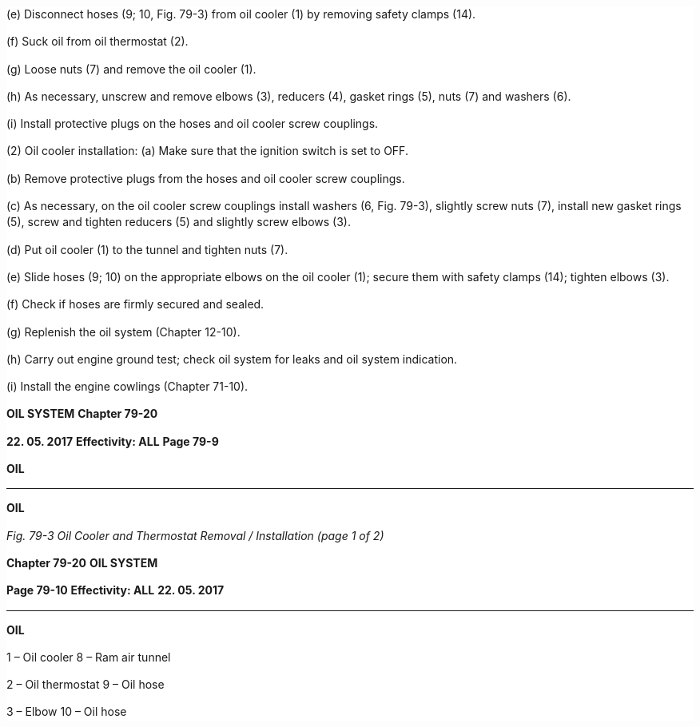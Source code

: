 (e) Disconnect hoses (9; 10, Fig. 79-3) from oil cooler (1) by removing
safety clamps (14).

(f) Suck oil from oil thermostat (2).

(g) Loose nuts (7) and remove the oil cooler (1).

(h) As necessary, unscrew and remove elbows (3), reducers (4), gasket
rings (5), nuts (7) and washers (6).

(i) Install protective plugs on the hoses and oil cooler screw couplings.

(2) Oil cooler installation:
(a) Make sure that the ignition switch is set to OFF.

(b) Remove protective plugs from the hoses and oil cooler screw
couplings.

(c) As necessary, on the oil cooler screw couplings install washers (6,
Fig. 79-3), slightly screw nuts (7), install new gasket rings (5), screw
and tighten reducers (5) and slightly screw elbows (3).

(d) Put oil cooler (1) to the tunnel and tighten nuts (7).

(e) Slide hoses (9; 10) on the appropriate elbows on the oil cooler (1);
secure them with safety clamps (14); tighten elbows (3).

(f) Check if hoses are firmly secured and sealed.

(g) Replenish the oil system (Chapter 12-10).

(h) Carry out engine ground test; check oil system for leaks and oil
system indication.

(i) Install the engine cowlings (Chapter 71-10).

**OIL SYSTEM** **Chapter 79-20**

**22. 05. 2017** **Effectivity: ALL** **Page 79-9**


**OIL**


-----

**OIL**

_Fig. 79-3 Oil Cooler and Thermostat Removal / Installation (page 1 of 2)_

**Chapter 79-20** **OIL SYSTEM**

**Page 79-10** **Effectivity: ALL** **22. 05. 2017**


-----

**OIL**

1 – Oil cooler 8 – Ram air tunnel

2 – Oil thermostat 9 – Oil hose

3 – Elbow 10 – Oil hose
